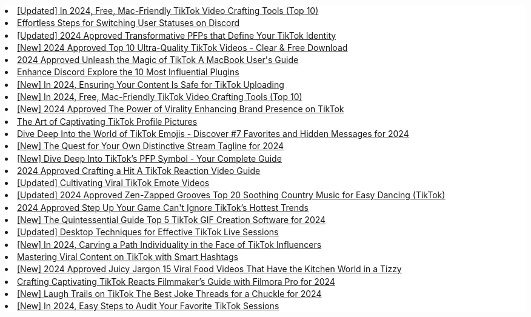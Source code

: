<li><a href="https://tiktok-videos.techidaily.com/updated-in-2024-free-mac-friendly-tiktok-video-crafting-tools-top-10/"><u>[Updated] In 2024, Free, Mac-Friendly TikTok Video Crafting Tools (Top 10)</u></a></li>
<li><a href="https://tiktok-videos.techidaily.com/effortless-steps-for-switching-user-statuses-on-discord/"><u>Effortless Steps for Switching User Statuses on Discord</u></a></li>
<li><a href="https://tiktok-videos.techidaily.com/updated-2024-approved-transformative-pfps-that-define-your-tiktok-identity/"><u>[Updated] 2024 Approved  Transformative PFPs that Define Your TikTok Identity</u></a></li>
<li><a href="https://tiktok-videos.techidaily.com/new-2024-approved-top-10-ultra-quality-tiktok-videos-clear-and-free-download/"><u>[New] 2024 Approved  Top 10  Ultra-Quality TikTok Videos - Clear & Free Download</u></a></li>
<li><a href="https://tiktok-videos.techidaily.com/2024-approved-unleash-the-magic-of-tiktok-a-macbook-users-guide/"><u>2024 Approved  Unleash the Magic of TikTok  A MacBook User's Guide</u></a></li>
<li><a href="https://tiktok-videos.techidaily.com/enhance-discord-explore-the-10-most-influential-plugins/"><u>Enhance Discord  Explore the 10 Most Influential Plugins</u></a></li>
<li><a href="https://tiktok-videos.techidaily.com/new-in-2024-ensuring-your-content-is-safe-for-tiktok-uploading/"><u>[New] In 2024, Ensuring Your Content Is Safe for TikTok Uploading</u></a></li>
<li><a href="https://tiktok-videos.techidaily.com/new-in-2024-free-mac-friendly-tiktok-video-crafting-tools-top-10/"><u>[New] In 2024, Free, Mac-Friendly TikTok Video Crafting Tools (Top 10)</u></a></li>
<li><a href="https://tiktok-videos.techidaily.com/new-2024-approved-the-power-of-virality-enhancing-brand-presence-on-tiktok/"><u>[New] 2024 Approved  The Power of Virality  Enhancing Brand Presence on TikTok</u></a></li>
<li><a href="https://tiktok-videos.techidaily.com/the-art-of-captivating-tiktok-profile-pictures/"><u>The Art of Captivating TikTok Profile Pictures</u></a></li>
<li><a href="https://tiktok-videos.techidaily.com/dive-deep-into-the-world-of-tiktok-emojis-discover-7-favorites-and-hidden-messages-for-2024/"><u>Dive Deep Into the World of TikTok Emojis - Discover #7 Favorites and Hidden Messages for 2024</u></a></li>
<li><a href="https://tiktok-videos.techidaily.com/new-the-quest-for-your-own-distinctive-stream-tagline-for-2024/"><u>[New] The Quest for Your Own Distinctive Stream Tagline for 2024</u></a></li>
<li><a href="https://tiktok-videos.techidaily.com/new-dive-deep-into-tiktoks-pfp-symbol-your-complete-guide/"><u>[New] Dive Deep Into TikTok’s PFP Symbol - Your Complete Guide</u></a></li>
<li><a href="https://tiktok-videos.techidaily.com/2024-approved-crafting-a-hit-a-tiktok-reaction-video-guide/"><u>2024 Approved  Crafting a Hit  A TikTok Reaction Video Guide</u></a></li>
<li><a href="https://tiktok-videos.techidaily.com/updated-cultivating-viral-tiktok-emote-videos/"><u>[Updated] Cultivating Viral TikTok Emote Videos</u></a></li>
<li><a href="https://tiktok-videos.techidaily.com/updated-2024-approved-zen-zapped-grooves-top-20-soothing-country-music-for-easy-dancing-tiktok/"><u>[Updated] 2024 Approved  Zen-Zapped Grooves  Top 20 Soothing Country Music for Easy Dancing (TikTok)</u></a></li>
<li><a href="https://tiktok-videos.techidaily.com/2024-approved-step-up-your-game-cant-ignore-tiktoks-hottest-trends/"><u>2024 Approved  Step Up Your Game  Can't Ignore TikTok’s Hottest Trends</u></a></li>
<li><a href="https://tiktok-videos.techidaily.com/new-the-quintessential-guide-top-5-tiktok-gif-creation-software-for-2024/"><u>[New] The Quintessential Guide  Top 5 TikTok GIF Creation Software for 2024</u></a></li>
<li><a href="https://tiktok-videos.techidaily.com/updated-desktop-techniques-for-effective-tiktok-live-sessions/"><u>[Updated] Desktop Techniques for Effective TikTok Live Sessions</u></a></li>
<li><a href="https://tiktok-videos.techidaily.com/new-in-2024-carving-a-path-individuality-in-the-face-of-tiktok-influencers/"><u>[New] In 2024, Carving a Path  Individuality in the Face of TikTok Influencers</u></a></li>
<li><a href="https://tiktok-videos.techidaily.com/mastering-viral-content-on-tiktok-with-smart-hashtags/"><u>Mastering Viral Content on TikTok with Smart Hashtags</u></a></li>
<li><a href="https://tiktok-videos.techidaily.com/new-2024-approved-juicy-jargon-15-viral-food-videos-that-have-the-kitchen-world-in-a-tizzy/"><u>[New] 2024 Approved  Juicy Jargon  15 Viral Food Videos That Have the Kitchen World in a Tizzy</u></a></li>
<li><a href="https://tiktok-videos.techidaily.com/crafting-captivating-tiktok-reacts-filmmakers-guide-with-filmora-pro-for-2024/"><u>Crafting Captivating TikTok Reacts  Filmmaker’s Guide with Filmora Pro for 2024</u></a></li>
<li><a href="https://tiktok-videos.techidaily.com/new-laugh-trails-on-tiktok-the-best-joke-threads-for-a-chuckle-for-2024/"><u>[New] Laugh Trails on TikTok  The Best Joke Threads for a Chuckle for 2024</u></a></li>
<li><a href="https://tiktok-videos.techidaily.com/new-in-2024-easy-steps-to-audit-your-favorite-tiktok-sessions/"><u>[New] In 2024, Easy Steps to Audit Your Favorite TikTok Sessions</u></a></li>